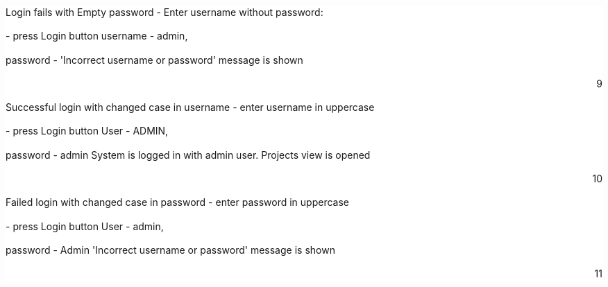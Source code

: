    </td>
   <td>Login fails with Empty password
   </td>
   <td>
   </td>
   <td>- Enter username without password:
<p>
- press Login button
   </td>
   <td>username - admin,
<p>
password -
   </td>
   <td>'Incorrect username or password' message is shown
   </td>
  </tr>
  <tr>
   <td><p style="text-align: right">
9</p>

   </td>
   <td>Successful login with changed case in username
   </td>
   <td>
   </td>
   <td>- enter username in uppercase
<p>
- press Login button
   </td>
   <td>User - ADMIN,
<p>
password - admin
   </td>
   <td>System is logged in with admin user. Projects view is opened
   </td>
  </tr>
  <tr>
   <td><p style="text-align: right">
10</p>

   </td>
   <td>Failed login with changed case in password
   </td>
   <td>
   </td>
   <td>- enter password in uppercase
<p>
- press Login button
   </td>
   <td>User - admin,
<p>
password - Admin
   </td>
   <td>'Incorrect username or password' message is shown
   </td>
  </tr>
  <tr>
   <td><p style="text-align: right">
11</p>
